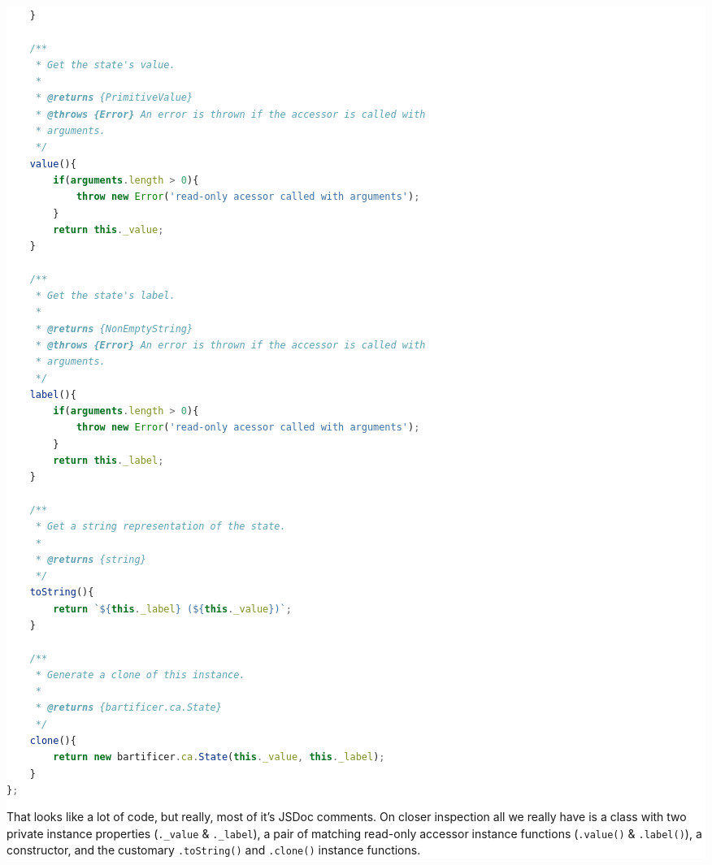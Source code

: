 ```javascript
    }

    /**
     * Get the state's value.
     *
     * @returns {PrimitiveValue}
     * @throws {Error} An error is thrown if the accessor is called with
     * arguments.
     */
    value(){
        if(arguments.length > 0){
            throw new Error('read-only acessor called with arguments');
        }
        return this._value;
    }

    /**
     * Get the state's label.
     *
     * @returns {NonEmptyString}
     * @throws {Error} An error is thrown if the accessor is called with
     * arguments.
     */
    label(){
        if(arguments.length > 0){
            throw new Error('read-only acessor called with arguments');
        }
        return this._label;
    }

    /**
     * Get a string representation of the state.
     *
     * @returns {string}
     */
    toString(){
        return `${this._label} (${this._value})`;
    }

    /**
     * Generate a clone of this instance.
     *
     * @returns {bartificer.ca.State}
     */
    clone(){
        return new bartificer.ca.State(this._value, this._label);
    }
};
```

That looks like a lot of code, but really, most of it’s JSDoc comments. On closer inspection all we really have is a class with two private instance properties (`._value` & `._label`), a pair of matching read-only accessor instance functions (`.value()` & `.label()`), a constructor, and the customary `.toString()` and `.clone()` instance functions.
